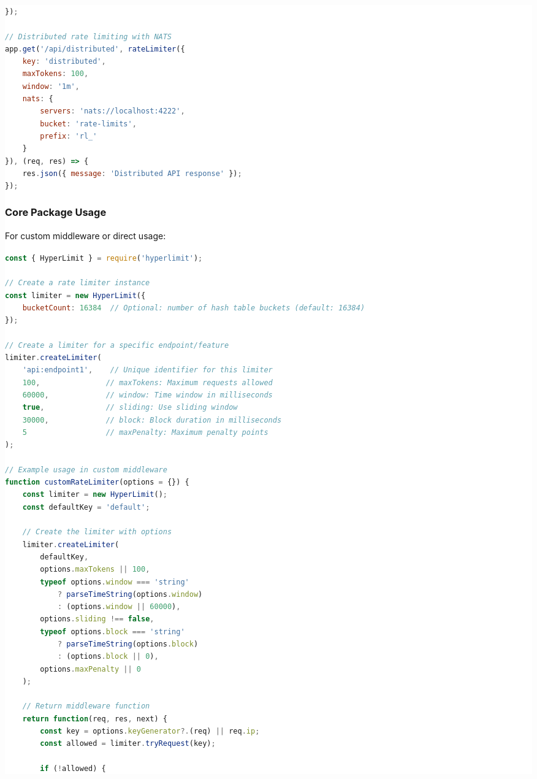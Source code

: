 ```javascript
});

// Distributed rate limiting with NATS
app.get('/api/distributed', rateLimiter({
    key: 'distributed',
    maxTokens: 100,
    window: '1m',
    nats: {
        servers: 'nats://localhost:4222',
        bucket: 'rate-limits',
        prefix: 'rl_'
    }
}), (req, res) => {
    res.json({ message: 'Distributed API response' });
});
```

### Core Package Usage

For custom middleware or direct usage:

```javascript
const { HyperLimit } = require('hyperlimit');

// Create a rate limiter instance
const limiter = new HyperLimit({
    bucketCount: 16384  // Optional: number of hash table buckets (default: 16384)
});

// Create a limiter for a specific endpoint/feature
limiter.createLimiter(
    'api:endpoint1',    // Unique identifier for this limiter
    100,               // maxTokens: Maximum requests allowed
    60000,             // window: Time window in milliseconds
    true,              // sliding: Use sliding window
    30000,             // block: Block duration in milliseconds
    5                  // maxPenalty: Maximum penalty points
);

// Example usage in custom middleware
function customRateLimiter(options = {}) {
    const limiter = new HyperLimit();
    const defaultKey = 'default';
    
    // Create the limiter with options
    limiter.createLimiter(
        defaultKey,
        options.maxTokens || 100,
        typeof options.window === 'string' 
            ? parseTimeString(options.window) 
            : (options.window || 60000),
        options.sliding !== false,
        typeof options.block === 'string'
            ? parseTimeString(options.block)
            : (options.block || 0),
        options.maxPenalty || 0
    );

    // Return middleware function
    return function(req, res, next) {
        const key = options.keyGenerator?.(req) || req.ip;
        const allowed = limiter.tryRequest(key);

        if (!allowed) {
```